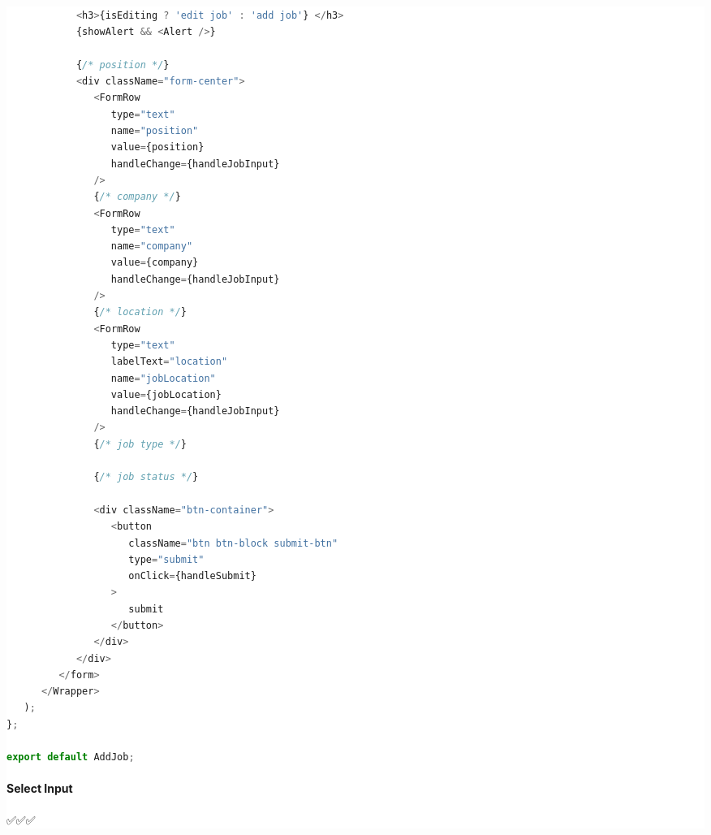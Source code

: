 ```js
            <h3>{isEditing ? 'edit job' : 'add job'} </h3>
            {showAlert && <Alert />}

            {/* position */}
            <div className="form-center">
               <FormRow
                  type="text"
                  name="position"
                  value={position}
                  handleChange={handleJobInput}
               />
               {/* company */}
               <FormRow
                  type="text"
                  name="company"
                  value={company}
                  handleChange={handleJobInput}
               />
               {/* location */}
               <FormRow
                  type="text"
                  labelText="location"
                  name="jobLocation"
                  value={jobLocation}
                  handleChange={handleJobInput}
               />
               {/* job type */}

               {/* job status */}

               <div className="btn-container">
                  <button
                     className="btn btn-block submit-btn"
                     type="submit"
                     onClick={handleSubmit}
                  >
                     submit
                  </button>
               </div>
            </div>
         </form>
      </Wrapper>
   );
};

export default AddJob;
```

#### Select Input

✅✅✅
